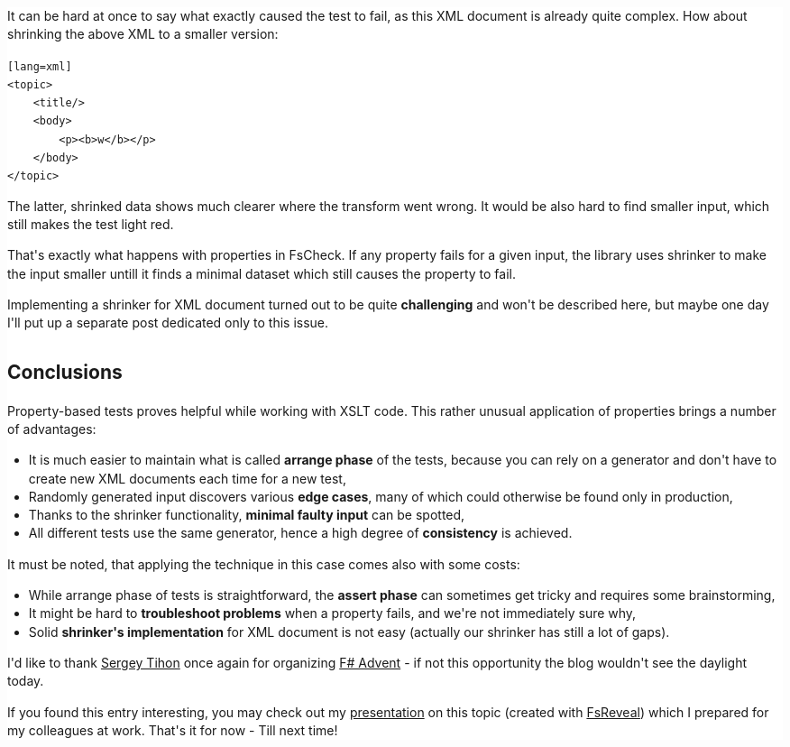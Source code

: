It can be hard at once to say what exactly caused the test to fail, as this XML document is already quite complex.
How about shrinking the above XML to a smaller version:
    
    [lang=xml]
    <topic>
        <title/>
        <body>
            <p><b>w</b></p>
        </body>
    </topic>

The latter, shrinked data shows much clearer where the transform went wrong.
It would be also hard to find smaller input, which still makes the test light red.

That's exactly what happens with properties in FsCheck.
If any property fails for a given input, the library uses shrinker to make the input smaller untill it finds a minimal dataset which still causes the property to fail. 

Implementing a shrinker for XML document turned out to be quite __challenging__ and won't be described here, but maybe one day I'll put up a separate post dedicated only to this issue. 

## Conclusions

Property-based tests proves helpful while working with XSLT code.
This rather unusual application of properties brings a number of advantages:

* It is much easier to maintain what is called __arrange phase__ of the tests, because you can rely on a generator and don't have to create new XML documents each time for a new test,
* Randomly generated input discovers various __edge cases__, many of which could otherwise be found only in production,
* Thanks to the shrinker functionality, __minimal faulty input__ can be spotted,
* All different tests use the same generator, hence a high degree of __consistency__ is achieved.

It must be noted, that applying the technique in this case comes also with some costs:

* While arrange phase of tests is straightforward, the __assert phase__ can sometimes get tricky and requires some brainstorming,
* It might be hard to __troubleshoot problems__ when a property fails, and we're not immediately sure why,
* Solid __shrinker's implementation__ for XML document is not easy (actually our shrinker has still a lot of gaps). 

I'd like to thank [Sergey Tihon](https://twitter.com/sergey_tihon) once again for organizing [F# Advent](https://sergeytihon.wordpress.com/tag/fsadvent/) - if not this opportunity the blog wouldn't see the daylight today.

If you found this entry interesting, you may check out my [presentation](http://theimowski.com/PropertyBasedTestsWithFSharp) on this topic (created with [FsReveal](https://github.com/fsprojects/FsReveal)) which I prepared for my colleagues at work.
That's it for now - Till next time!
